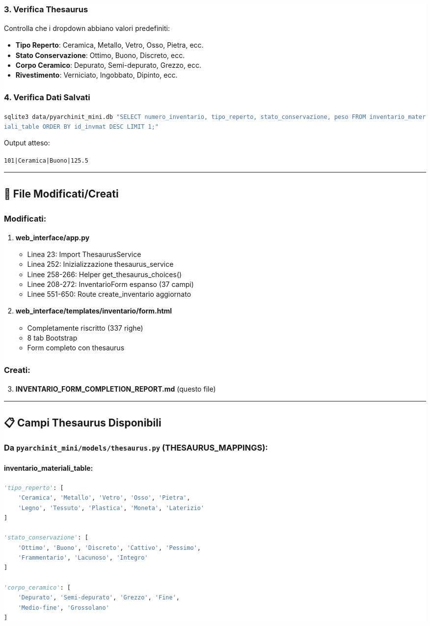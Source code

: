 ### 3. Verifica Thesaurus

Controlla che i dropdown abbiano valori predefiniti:
- **Tipo Reperto**: Ceramica, Metallo, Vetro, Osso, Pietra, ecc.
- **Stato Conservazione**: Ottimo, Buono, Discreto, ecc.
- **Corpo Ceramico**: Depurato, Semi-depurato, Grezzo, ecc.
- **Rivestimento**: Verniciato, Ingobbato, Dipinto, ecc.

### 4. Verifica Dati Salvati

```bash
sqlite3 data/pyarchinit_mini.db "SELECT numero_inventario, tipo_reperto, stato_conservazione, peso FROM inventario_materiali_table ORDER BY id_invmat DESC LIMIT 1;"
```

Output atteso:
```
101|Ceramica|Buono|125.5
```

---

## 📁 File Modificati/Creati

### Modificati:
1. **web_interface/app.py**
   - Linea 23: Import ThesaurusService
   - Linea 252: Inizializzazione thesaurus_service
   - Linee 258-266: Helper get_thesaurus_choices()
   - Linee 208-272: InventarioForm espanso (37 campi)
   - Linee 551-650: Route create_inventario aggiornato

2. **web_interface/templates/inventario/form.html**
   - Completamente riscritto (337 righe)
   - 8 tab Bootstrap
   - Form completo con thesaurus

### Creati:
3. **INVENTARIO_FORM_COMPLETION_REPORT.md** (questo file)

---

## 📋 Campi Thesaurus Disponibili

### Da `pyarchinit_mini/models/thesaurus.py` (THESAURUS_MAPPINGS):

#### inventario_materiali_table:
```python
'tipo_reperto': [
    'Ceramica', 'Metallo', 'Vetro', 'Osso', 'Pietra',
    'Legno', 'Tessuto', 'Plastica', 'Moneta', 'Laterizio'
]

'stato_conservazione': [
    'Ottimo', 'Buono', 'Discreto', 'Cattivo', 'Pessimo',
    'Frammentario', 'Lacunoso', 'Integro'
]

'corpo_ceramico': [
    'Depurato', 'Semi-depurato', 'Grezzo', 'Fine',
    'Medio-fine', 'Grossolano'
]

```